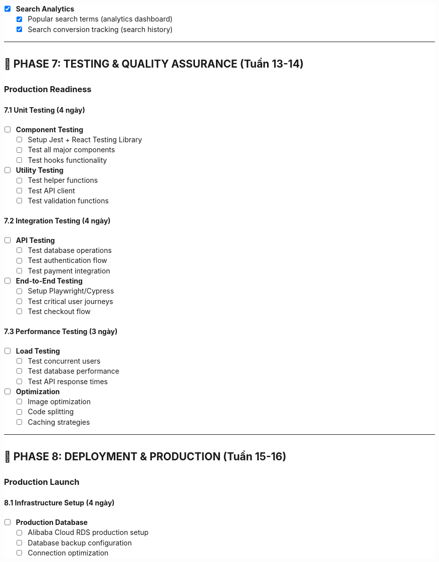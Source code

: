 - [x] **Search Analytics**
  - [x] Popular search terms (analytics dashboard)
  - [x] Search conversion tracking (search history)

---

## 🧪 **PHASE 7: TESTING & QUALITY ASSURANCE (Tuần 13-14)**
### **Production Readiness**

#### **7.1 Unit Testing (4 ngày)**
- [ ] **Component Testing**
  - [ ] Setup Jest + React Testing Library
  - [ ] Test all major components
  - [ ] Test hooks functionality

- [ ] **Utility Testing**
  - [ ] Test helper functions
  - [ ] Test API client
  - [ ] Test validation functions

#### **7.2 Integration Testing (4 ngày)**
- [ ] **API Testing**
  - [ ] Test database operations
  - [ ] Test authentication flow
  - [ ] Test payment integration

- [ ] **End-to-End Testing**
  - [ ] Setup Playwright/Cypress
  - [ ] Test critical user journeys
  - [ ] Test checkout flow

#### **7.3 Performance Testing (3 ngày)**
- [ ] **Load Testing**
  - [ ] Test concurrent users
  - [ ] Test database performance
  - [ ] Test API response times

- [ ] **Optimization**
  - [ ] Image optimization
  - [ ] Code splitting
  - [ ] Caching strategies

---

## 🚀 **PHASE 8: DEPLOYMENT & PRODUCTION (Tuần 15-16)**
### **Production Launch**

#### **8.1 Infrastructure Setup (4 ngày)**
- [ ] **Production Database**
  - [ ] Alibaba Cloud RDS production setup
  - [ ] Database backup configuration
  - [ ] Connection optimization
